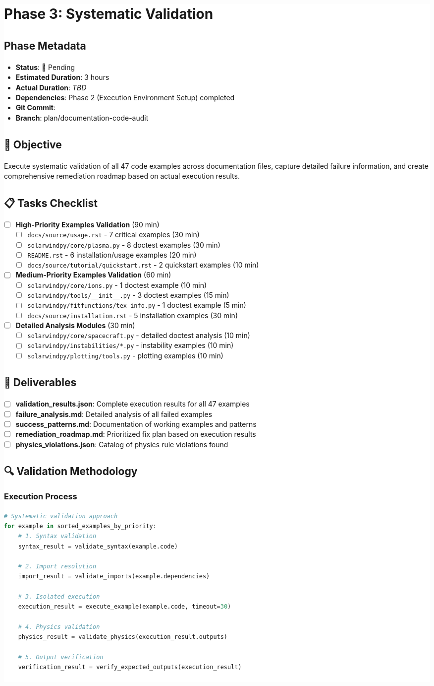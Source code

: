 # Phase 3: Systematic Validation

## Phase Metadata
- **Status**: 🔄 Pending
- **Estimated Duration**: 3 hours
- **Actual Duration**: _TBD_
- **Dependencies**: Phase 2 (Execution Environment Setup) completed
- **Git Commit**: <checksum>
- **Branch**: plan/documentation-code-audit

## 🎯 Objective
Execute systematic validation of all 47 code examples across documentation files, capture detailed failure information, and create comprehensive remediation roadmap based on actual execution results.

## 📋 Tasks Checklist
- [ ] **High-Priority Examples Validation** (90 min)
  - [ ] `docs/source/usage.rst` - 7 critical examples (30 min)
  - [ ] `solarwindpy/core/plasma.py` - 8 doctest examples (30 min)
  - [ ] `README.rst` - 6 installation/usage examples (20 min)
  - [ ] `docs/source/tutorial/quickstart.rst` - 2 quickstart examples (10 min)

- [ ] **Medium-Priority Examples Validation** (60 min)
  - [ ] `solarwindpy/core/ions.py` - 1 doctest example (10 min)
  - [ ] `solarwindpy/tools/__init__.py` - 3 doctest examples (15 min)
  - [ ] `solarwindpy/fitfunctions/tex_info.py` - 1 doctest example (5 min)
  - [ ] `docs/source/installation.rst` - 5 installation examples (30 min)

- [ ] **Detailed Analysis Modules** (30 min)
  - [ ] `solarwindpy/core/spacecraft.py` - detailed doctest analysis (10 min)
  - [ ] `solarwindpy/instabilities/*.py` - instability examples (10 min)
  - [ ] `solarwindpy/plotting/tools.py` - plotting examples (10 min)

## 📁 Deliverables
- [ ] **validation_results.json**: Complete execution results for all 47 examples
- [ ] **failure_analysis.md**: Detailed analysis of all failed examples
- [ ] **success_patterns.md**: Documentation of working examples and patterns
- [ ] **remediation_roadmap.md**: Prioritized fix plan based on execution results
- [ ] **physics_violations.json**: Catalog of physics rule violations found

## 🔍 Validation Methodology

### Execution Process
```python
# Systematic validation approach
for example in sorted_examples_by_priority:
    # 1. Syntax validation
    syntax_result = validate_syntax(example.code)
    
    # 2. Import resolution
    import_result = validate_imports(example.dependencies)
    
    # 3. Isolated execution
    execution_result = execute_example(example.code, timeout=30)
    
    # 4. Physics validation
    physics_result = validate_physics(execution_result.outputs)
    
    # 5. Output verification
    verification_result = verify_expected_outputs(execution_result)
    
```